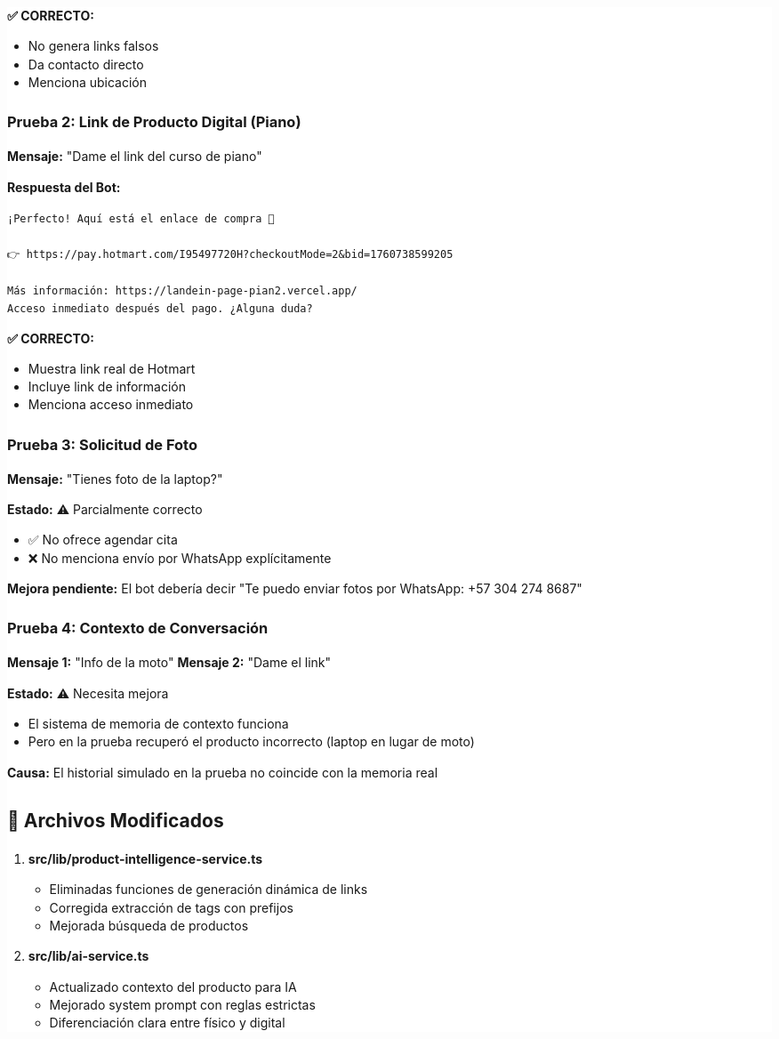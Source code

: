 **✅ CORRECTO:**
- No genera links falsos
- Da contacto directo
- Menciona ubicación

### Prueba 2: Link de Producto Digital (Piano)
**Mensaje:** "Dame el link del curso de piano"

**Respuesta del Bot:**
```
¡Perfecto! Aquí está el enlace de compra 🎹

👉 https://pay.hotmart.com/I95497720H?checkoutMode=2&bid=1760738599205

Más información: https://landein-page-pian2.vercel.app/
Acceso inmediato después del pago. ¿Alguna duda?
```

**✅ CORRECTO:**
- Muestra link real de Hotmart
- Incluye link de información
- Menciona acceso inmediato

### Prueba 3: Solicitud de Foto
**Mensaje:** "Tienes foto de la laptop?"

**Estado:** ⚠️ Parcialmente correcto
- ✅ No ofrece agendar cita
- ❌ No menciona envío por WhatsApp explícitamente

**Mejora pendiente:** El bot debería decir "Te puedo enviar fotos por WhatsApp: +57 304 274 8687"

### Prueba 4: Contexto de Conversación
**Mensaje 1:** "Info de la moto"
**Mensaje 2:** "Dame el link"

**Estado:** ⚠️ Necesita mejora
- El sistema de memoria de contexto funciona
- Pero en la prueba recuperó el producto incorrecto (laptop en lugar de moto)

**Causa:** El historial simulado en la prueba no coincide con la memoria real

## 📝 Archivos Modificados

1. **src/lib/product-intelligence-service.ts**
   - Eliminadas funciones de generación dinámica de links
   - Corregida extracción de tags con prefijos
   - Mejorada búsqueda de productos

2. **src/lib/ai-service.ts**
   - Actualizado contexto del producto para IA
   - Mejorado system prompt con reglas estrictas
   - Diferenciación clara entre físico y digital
